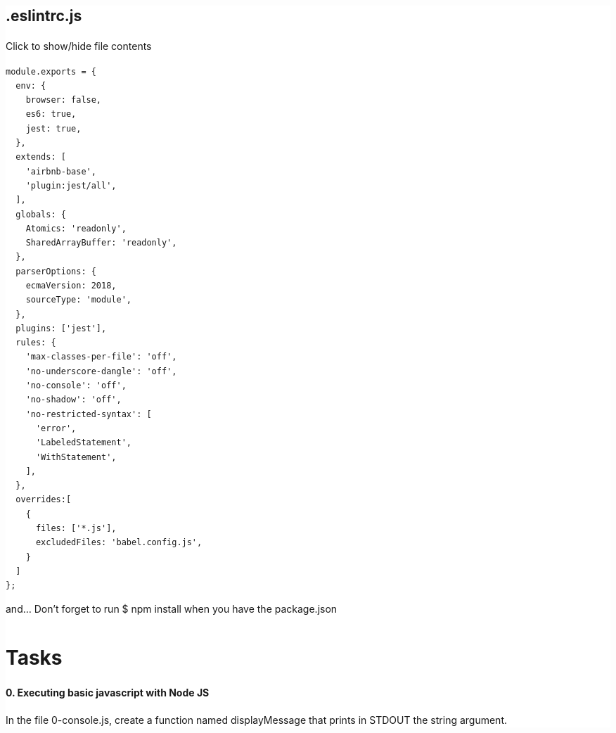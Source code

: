 
## .eslintrc.js
Click to show/hide file contents

```
module.exports = {
  env: {
    browser: false,
    es6: true,
    jest: true,
  },
  extends: [
    'airbnb-base',
    'plugin:jest/all',
  ],
  globals: {
    Atomics: 'readonly',
    SharedArrayBuffer: 'readonly',
  },
  parserOptions: {
    ecmaVersion: 2018,
    sourceType: 'module',
  },
  plugins: ['jest'],
  rules: {
    'max-classes-per-file': 'off',
    'no-underscore-dangle': 'off',
    'no-console': 'off',
    'no-shadow': 'off',
    'no-restricted-syntax': [
      'error',
      'LabeledStatement',
      'WithStatement',
    ],
  },
  overrides:[
    {
      files: ['*.js'],
      excludedFiles: 'babel.config.js',
    }
  ]
};
```

and…
Don’t forget to run $ npm install when you have the package.json

# Tasks

#### 0. Executing basic javascript with Node JS
In the file 0-console.js, create a function named displayMessage that prints in STDOUT the string argument.
